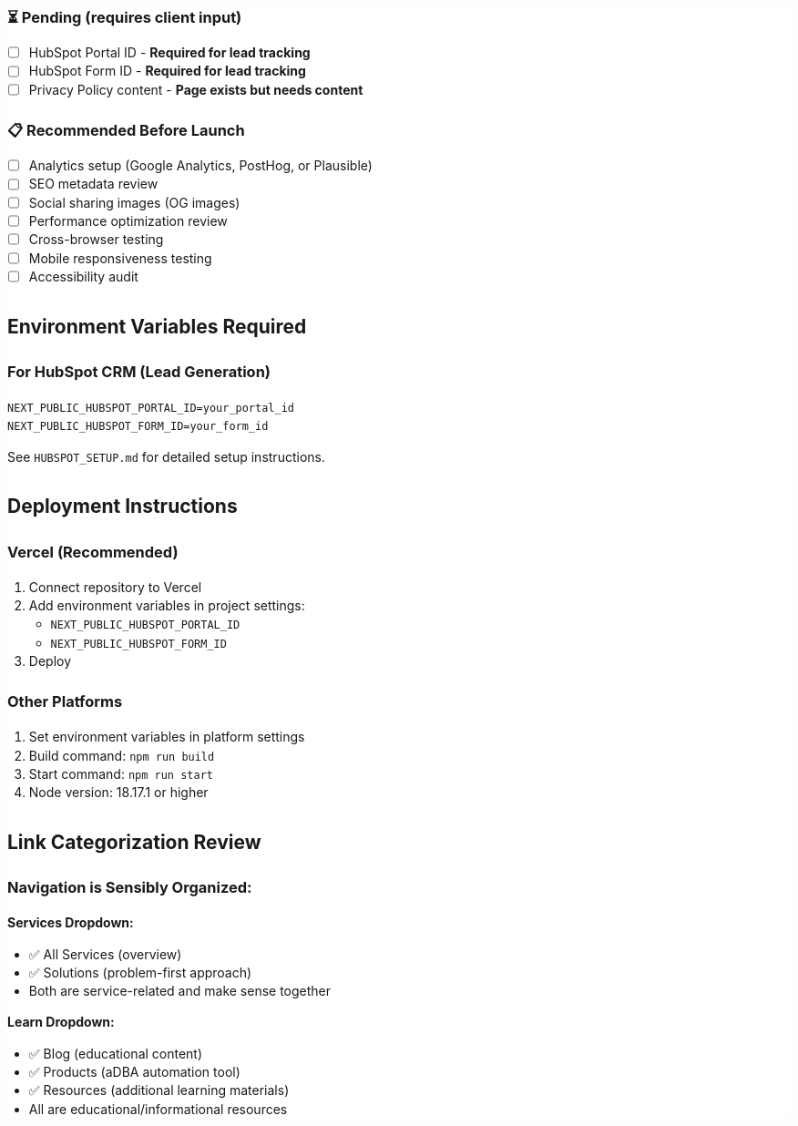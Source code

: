### ⏳ Pending (requires client input)
- [ ] HubSpot Portal ID - **Required for lead tracking**
- [ ] HubSpot Form ID - **Required for lead tracking**
- [ ] Privacy Policy content - **Page exists but needs content**

### 📋 Recommended Before Launch
- [ ] Analytics setup (Google Analytics, PostHog, or Plausible)
- [ ] SEO metadata review
- [ ] Social sharing images (OG images)
- [ ] Performance optimization review
- [ ] Cross-browser testing
- [ ] Mobile responsiveness testing
- [ ] Accessibility audit

## Environment Variables Required

### For HubSpot CRM (Lead Generation)
```env
NEXT_PUBLIC_HUBSPOT_PORTAL_ID=your_portal_id
NEXT_PUBLIC_HUBSPOT_FORM_ID=your_form_id
```

See `HUBSPOT_SETUP.md` for detailed setup instructions.

## Deployment Instructions

### Vercel (Recommended)
1. Connect repository to Vercel
2. Add environment variables in project settings:
   - `NEXT_PUBLIC_HUBSPOT_PORTAL_ID`
   - `NEXT_PUBLIC_HUBSPOT_FORM_ID`
3. Deploy

### Other Platforms
1. Set environment variables in platform settings
2. Build command: `npm run build`
3. Start command: `npm run start`
4. Node version: 18.17.1 or higher

## Link Categorization Review

### Navigation is Sensibly Organized:

**Services Dropdown:**
- ✅ All Services (overview)
- ✅ Solutions (problem-first approach)
- Both are service-related and make sense together

**Learn Dropdown:**
- ✅ Blog (educational content)
- ✅ Products (aDBA automation tool)
- ✅ Resources (additional learning materials)
- All are educational/informational resources

